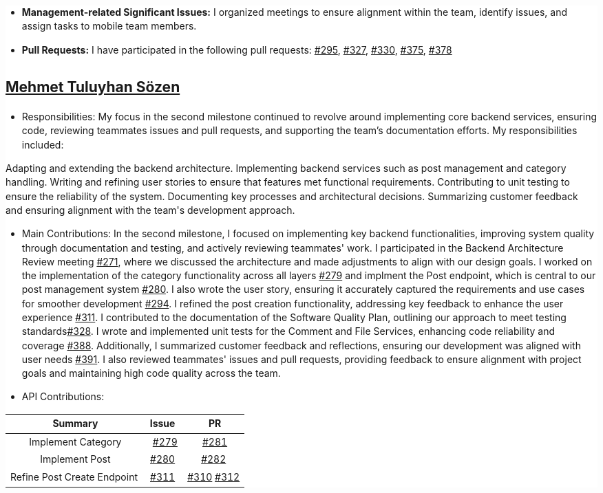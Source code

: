 

- **Management-related Significant Issues:**
I organized meetings to ensure alignment within the team, identify issues, and assign tasks to mobile team members.


- **Pull Requests:**
I have participated in the following pull requests: [#295](https://github.com/bounswe/bounswe2024group8/pull/295), [#327](https://github.com/bounswe/bounswe2024group8/pull/327), [#330](https://github.com/bounswe/bounswe2024group8/pull/330),
[#375](https://github.com/bounswe/bounswe2024group8/pull/375),
[#378](https://github.com/bounswe/bounswe2024group8/pull/378)


## [Mehmet Tuluyhan Sözen](https://github.com/bounswe/bounswe2024group8/wiki/Mehmet-Tuluyhan-Sozen)

- Responsibilities: My focus in the second milestone continued to revolve around implementing core backend services, ensuring code, reviewing teammates issues and pull requests, and supporting the team’s documentation efforts. My responsibilities included:

Adapting and extending the backend architecture.
Implementing backend services such as post management and category handling.
Writing and refining user stories to ensure that features met functional requirements.
Contributing to unit testing to ensure the reliability of the system.
Documenting key processes and architectural decisions.
Summarizing customer feedback and ensuring alignment with the team's development approach.

- Main Contributions: In the second milestone, I focused on implementing key backend functionalities, improving system quality through documentation and testing, and actively reviewing teammates' work. I participated in the Backend Architecture Review meeting [#271](https://github.com/bounswe/bounswe2024group8/issues/271), where we discussed the architecture and made adjustments to align with our design goals. I worked on the implementation of the category functionality across all layers [#279](https://github.com/bounswe/bounswe2024group8/issues/279) and implment the Post endpoint, which is central to our post management system [#280](https://github.com/bounswe/bounswe2024group8/issues/280). I also wrote the user story, ensuring it accurately captured the requirements and use cases for smoother development [#294](https://github.com/bounswe/bounswe2024group8/issues/294). I refined the post creation functionality, addressing key feedback to enhance the user experience [#311](https://github.com/bounswe/bounswe2024group8/issues/311). I contributed to the documentation of the Software Quality Plan, outlining our approach to meet testing standards[#328](https://github.com/bounswe/bounswe2024group8/issues/328). I wrote and implemented unit tests for the Comment and File Services, enhancing code reliability and coverage [#388](https://github.com/bounswe/bounswe2024group8/issues/388). Additionally, I summarized customer feedback and reflections, ensuring our development was aligned with user needs [#391](https://github.com/bounswe/bounswe2024group8/issues/391). I also reviewed teammates' issues and pull requests, providing feedback to ensure alignment with project goals and maintaining high code quality across the team.



- API Contributions:

| Summary | Issue | PR |
| :-----: | :---: | :-: |
| Implement Category| [#279](https://github.com/bounswe/bounswe2024group8/issues/271) | [#281](https://github.com/bounswe/bounswe2024group8/pull/281) |
| Implement Post| [#280](https://github.com/bounswe/bounswe2024group8/issues/279) | [#282](https://github.com/bounswe/bounswe2024group8/pull/282)|
| Refine Post Create Endpoint | [#311](https://github.com/bounswe/bounswe2024group8/issues/311) | [#310](https://github.com/bounswe/bounswe2024group8/pull/344) [#312](https://github.com/bounswe/bounswe2024group8/pull/344)|
